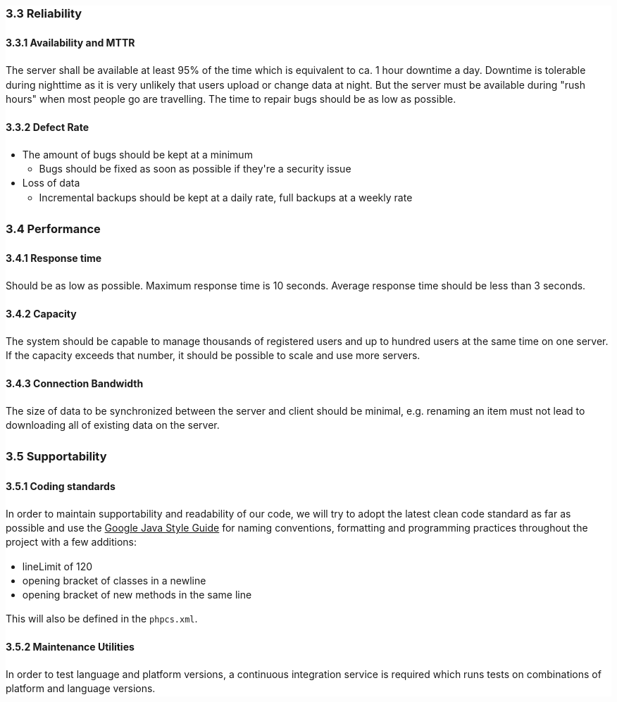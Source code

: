 ### 3.3 Reliability

#### 3.3.1 Availability and MTTR
The server shall be available at least 95% of the time which is equivalent to ca. 1 hour downtime a day. Downtime is tolerable
during nighttime as it is very unlikely that users upload or change data at night. But the server must be available during
"rush hours" when most people go are travelling. The time to repair bugs should be as low as possible.

#### 3.3.2 Defect Rate
 - The amount of bugs should be kept at a minimum
   - Bugs should be fixed as soon as possible if they're a security issue
 - Loss of data
   - Incremental backups should be kept at a daily rate, full backups at a weekly rate

### 3.4 Performance

#### 3.4.1 Response time
Should be as low as possible. Maximum response time is 10 seconds. Average response time should be less than 3 seconds. 

#### 3.4.2 Capacity
The system should be capable to manage thousands of registered users and up to hundred users at the same time on one server.
If the capacity exceeds that number, it should be possible to scale and use more servers.

#### 3.4.3 Connection Bandwidth
The size of data to be synchronized between the server and client should be minimal, e.g. renaming an item must not lead to
downloading all of existing data on the server.

### 3.5 Supportability

#### 3.5.1 Coding standards
In order to maintain supportability and readability of our code, we will try to adopt the latest clean code standard as far as
possible and use the [Google Java Style Guide][GoogleGuidelines] for naming conventions, formatting and programming
practices throughout the project with a few additions:
  - lineLimit of 120
  - opening bracket of classes in a newline
  - opening bracket of new methods in the same line

This will also be defined in the `phpcs.xml`.

#### 3.5.2 Maintenance Utilities
In order to test language and platform versions, a continuous integration service is required which runs tests on
combinations of platform and language versions.


[UseCaseDiagram]:   images/generalUsecase.png
[GoogleGuidelines]: https://google.github.io/styleguide/javaguide.html
[AGPL]: https://www.gnu.org/licenses/agpl-3.0.en.html